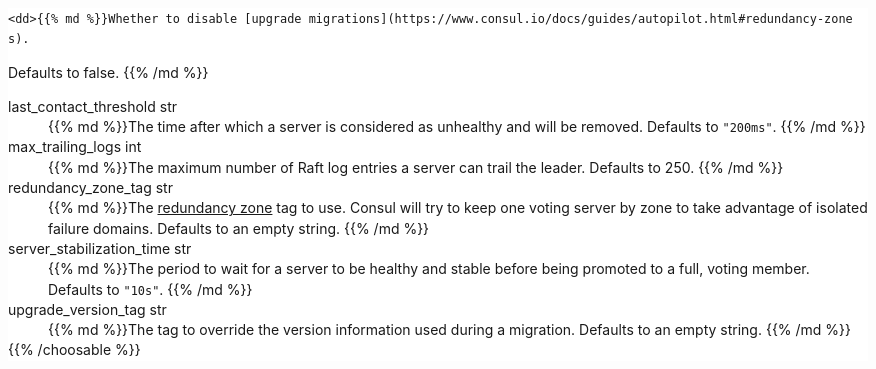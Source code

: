     <dd>{{% md %}}Whether to disable [upgrade migrations](https://www.consul.io/docs/guides/autopilot.html#redundancy-zones).
Defaults to false.
{{% /md %}}</dd><dt class="property-optional"
            title="Optional">
        <span id="state_last_contact_threshold_python">
<a href="#state_last_contact_threshold_python" style="color: inherit; text-decoration: inherit;">last_<wbr>contact_<wbr>threshold</a>
</span>
        <span class="property-indicator"></span>
        <span class="property-type">str</span>
    </dt>
    <dd>{{% md %}}The time after which a server is
considered as unhealthy and will be removed. Defaults to `"200ms"`.
{{% /md %}}</dd><dt class="property-optional"
            title="Optional">
        <span id="state_max_trailing_logs_python">
<a href="#state_max_trailing_logs_python" style="color: inherit; text-decoration: inherit;">max_<wbr>trailing_<wbr>logs</a>
</span>
        <span class="property-indicator"></span>
        <span class="property-type">int</span>
    </dt>
    <dd>{{% md %}}The maximum number of Raft log entries a
server can trail the leader. Defaults to 250.
{{% /md %}}</dd><dt class="property-optional"
            title="Optional">
        <span id="state_redundancy_zone_tag_python">
<a href="#state_redundancy_zone_tag_python" style="color: inherit; text-decoration: inherit;">redundancy_<wbr>zone_<wbr>tag</a>
</span>
        <span class="property-indicator"></span>
        <span class="property-type">str</span>
    </dt>
    <dd>{{% md %}}The [redundancy zone](https://www.consul.io/docs/guides/autopilot.html#redundancy-zones)
tag to use. Consul will try to keep one voting server by zone to take advantage
of isolated failure domains. Defaults to an empty string.
{{% /md %}}</dd><dt class="property-optional"
            title="Optional">
        <span id="state_server_stabilization_time_python">
<a href="#state_server_stabilization_time_python" style="color: inherit; text-decoration: inherit;">server_<wbr>stabilization_<wbr>time</a>
</span>
        <span class="property-indicator"></span>
        <span class="property-type">str</span>
    </dt>
    <dd>{{% md %}}The period to wait for a server to be
healthy and stable before being promoted to a full, voting member. Defaults to
`"10s"`.
{{% /md %}}</dd><dt class="property-optional"
            title="Optional">
        <span id="state_upgrade_version_tag_python">
<a href="#state_upgrade_version_tag_python" style="color: inherit; text-decoration: inherit;">upgrade_<wbr>version_<wbr>tag</a>
</span>
        <span class="property-indicator"></span>
        <span class="property-type">str</span>
    </dt>
    <dd>{{% md %}}The tag to override the version information
used during a migration. Defaults to an empty string.
{{% /md %}}</dd></dl>
{{% /choosable %}}
